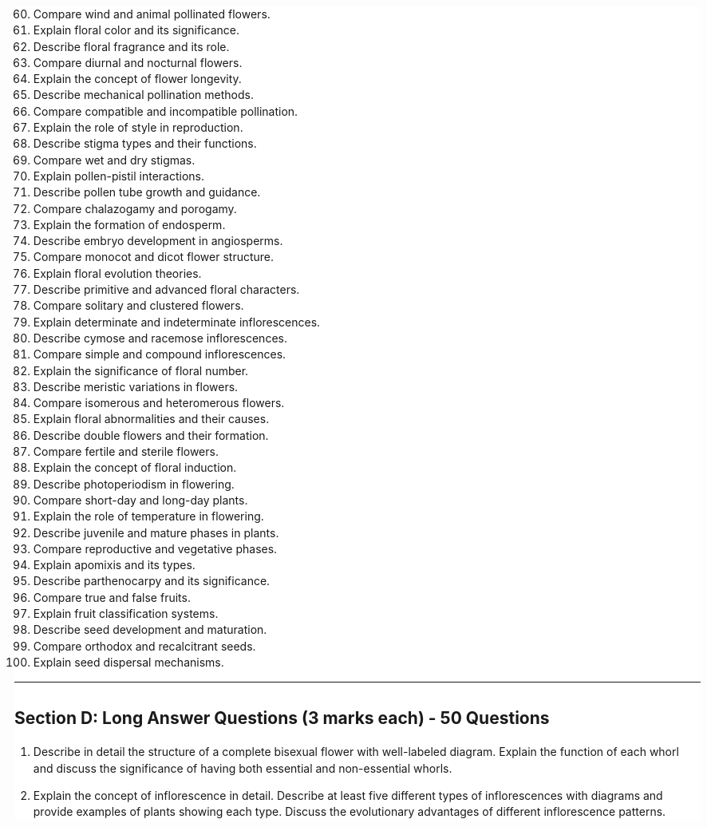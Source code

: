 60. Compare wind and animal pollinated flowers.
61. Explain floral color and its significance.
62. Describe floral fragrance and its role.
63. Compare diurnal and nocturnal flowers.
64. Explain the concept of flower longevity.
65. Describe mechanical pollination methods.
66. Compare compatible and incompatible pollination.
67. Explain the role of style in reproduction.
68. Describe stigma types and their functions.
69. Compare wet and dry stigmas.
70. Explain pollen-pistil interactions.
71. Describe pollen tube growth and guidance.
72. Compare chalazogamy and porogamy.
73. Explain the formation of endosperm.
74. Describe embryo development in angiosperms.
75. Compare monocot and dicot flower structure.
76. Explain floral evolution theories.
77. Describe primitive and advanced floral characters.
78. Compare solitary and clustered flowers.
79. Explain determinate and indeterminate inflorescences.
80. Describe cymose and racemose inflorescences.
81. Compare simple and compound inflorescences.
82. Explain the significance of floral number.
83. Describe meristic variations in flowers.
84. Compare isomerous and heteromerous flowers.
85. Explain floral abnormalities and their causes.
86. Describe double flowers and their formation.
87. Compare fertile and sterile flowers.
88. Explain the concept of floral induction.
89. Describe photoperiodism in flowering.
90. Compare short-day and long-day plants.
91. Explain the role of temperature in flowering.
92. Describe juvenile and mature phases in plants.
93. Compare reproductive and vegetative phases.
94. Explain apomixis and its types.
95. Describe parthenocarpy and its significance.
96. Compare true and false fruits.
97. Explain fruit classification systems.
98. Describe seed development and maturation.
99. Compare orthodox and recalcitrant seeds.
100. Explain seed dispersal mechanisms.

---

## Section D: Long Answer Questions (3 marks each) - 50 Questions

1. Describe in detail the structure of a complete bisexual flower with well-labeled diagram. Explain the function of each whorl and discuss the significance of having both essential and non-essential whorls.

2. Explain the concept of inflorescence in detail. Describe at least five different types of inflorescences with diagrams and provide examples of plants showing each type. Discuss the evolutionary advantages of different inflorescence patterns.
